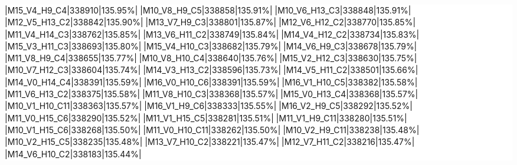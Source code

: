 |M15_V4_H9_C4|338910|135.95%|
|M10_V8_H9_C5|338858|135.91%|
|M10_V6_H13_C3|338848|135.91%|
|M12_V5_H13_C2|338842|135.90%|
|M13_V7_H9_C3|338801|135.87%|
|M12_V6_H12_C2|338770|135.85%|
|M11_V4_H14_C3|338762|135.85%|
|M13_V6_H11_C2|338749|135.84%|
|M14_V4_H12_C2|338734|135.83%|
|M15_V3_H11_C3|338693|135.80%|
|M15_V4_H10_C3|338682|135.79%|
|M14_V6_H9_C3|338678|135.79%|
|M11_V8_H9_C4|338655|135.77%|
|M10_V8_H10_C4|338640|135.76%|
|M15_V2_H12_C3|338630|135.75%|
|M10_V7_H12_C3|338604|135.74%|
|M14_V3_H13_C2|338596|135.73%|
|M14_V5_H11_C2|338501|135.66%|
|M14_V0_H14_C4|338391|135.59%|
|M16_V0_H10_C6|338391|135.59%|
|M16_V1_H10_C5|338382|135.58%|
|M11_V6_H13_C2|338375|135.58%|
|M11_V8_H10_C3|338368|135.57%|
|M15_V0_H13_C4|338368|135.57%|
|M10_V1_H10_C11|338363|135.57%|
|M16_V1_H9_C6|338333|135.55%|
|M16_V2_H9_C5|338292|135.52%|
|M11_V0_H15_C6|338290|135.52%|
|M11_V1_H15_C5|338281|135.51%|
|M11_V1_H9_C11|338280|135.51%|
|M10_V1_H15_C6|338268|135.50%|
|M11_V0_H10_C11|338262|135.50%|
|M10_V2_H9_C11|338238|135.48%|
|M10_V2_H15_C5|338235|135.48%|
|M13_V7_H10_C2|338221|135.47%|
|M12_V7_H11_C2|338216|135.47%|
|M14_V6_H10_C2|338183|135.44%|